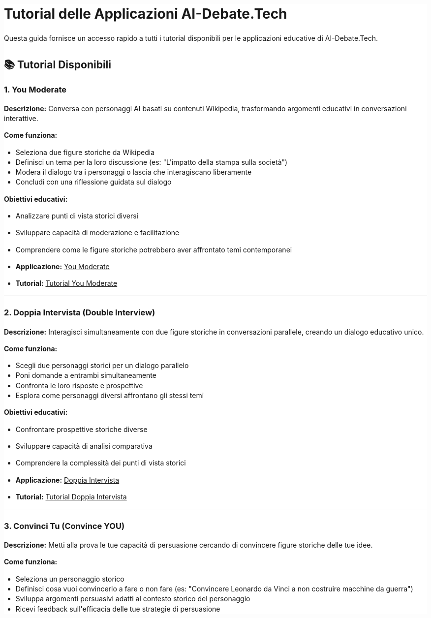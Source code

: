# Tutorial delle Applicazioni AI-Debate.Tech

Questa guida fornisce un accesso rapido a tutti i tutorial disponibili per le applicazioni educative di AI-Debate.Tech.

## 📚 Tutorial Disponibili

### 1. You Moderate
**Descrizione:** Conversa con personaggi AI basati su contenuti Wikipedia, trasformando argomenti educativi in conversazioni interattive.

**Come funziona:**
- Seleziona due figure storiche da Wikipedia
- Definisci un tema per la loro discussione (es: "L'impatto della stampa sulla società")
- Modera il dialogo tra i personaggi o lascia che interagiscano liberamente
- Concludi con una riflessione guidata sul dialogo

**Obiettivi educativi:**
- Analizzare punti di vista storici diversi
- Sviluppare capacità di moderazione e facilitazione
- Comprendere come le figure storiche potrebbero aver affrontato temi contemporanei

- **Applicazione:** [You Moderate](/apps/you-moderate)
- **Tutorial:** [Tutorial You Moderate](/apps/you-moderate/tutorial)

---

### 2. Doppia Intervista (Double Interview)
**Descrizione:** Interagisci simultaneamente con due figure storiche in conversazioni parallele, creando un dialogo educativo unico.

**Come funziona:**
- Scegli due personaggi storici per un dialogo parallelo
- Poni domande a entrambi simultaneamente
- Confronta le loro risposte e prospettive
- Esplora come personaggi diversi affrontano gli stessi temi

**Obiettivi educativi:**
- Confrontare prospettive storiche diverse
- Sviluppare capacità di analisi comparativa
- Comprendere la complessità dei punti di vista storici

- **Applicazione:** [Doppia Intervista](/apps/doppia-intervista)
- **Tutorial:** [Tutorial Doppia Intervista](/apps/doppia-intervista/tutorial)

---

### 3. Convinci Tu (Convince YOU)
**Descrizione:** Metti alla prova le tue capacità di persuasione cercando di convincere figure storiche delle tue idee.

**Come funziona:**
- Seleziona un personaggio storico
- Definisci cosa vuoi convincerlo a fare o non fare (es: "Convincere Leonardo da Vinci a non costruire macchine da guerra")
- Sviluppa argomenti persuasivi adatti al contesto storico del personaggio
- Ricevi feedback sull'efficacia delle tue strategie di persuasione
